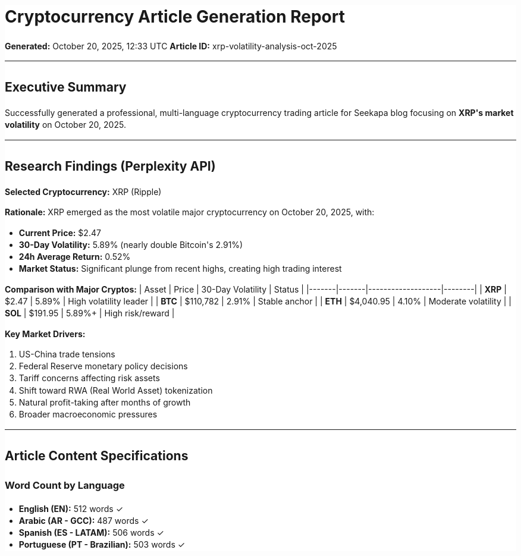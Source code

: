 # Cryptocurrency Article Generation Report
**Generated:** October 20, 2025, 12:33 UTC
**Article ID:** xrp-volatility-analysis-oct-2025

---

## Executive Summary

Successfully generated a professional, multi-language cryptocurrency trading article for Seekapa blog focusing on **XRP's market volatility** on October 20, 2025.

---

## Research Findings (Perplexity API)

**Selected Cryptocurrency:** XRP (Ripple)

**Rationale:** XRP emerged as the most volatile major cryptocurrency on October 20, 2025, with:
- **Current Price:** $2.47
- **30-Day Volatility:** 5.89% (nearly double Bitcoin's 2.91%)
- **24h Average Return:** 0.52%
- **Market Status:** Significant plunge from recent highs, creating high trading interest

**Comparison with Major Cryptos:**
| Asset | Price | 30-Day Volatility | Status |
|-------|-------|-------------------|--------|
| **XRP** | $2.47 | 5.89% | High volatility leader |
| **BTC** | $110,782 | 2.91% | Stable anchor |
| **ETH** | $4,040.95 | 4.10% | Moderate volatility |
| **SOL** | $191.95 | 5.89%+ | High risk/reward |

**Key Market Drivers:**
1. US-China trade tensions
2. Federal Reserve monetary policy decisions
3. Tariff concerns affecting risk assets
4. Shift toward RWA (Real World Asset) tokenization
5. Natural profit-taking after months of growth
6. Broader macroeconomic pressures

---

## Article Content Specifications

### Word Count by Language
- **English (EN):** 512 words ✓
- **Arabic (AR - GCC):** 487 words ✓
- **Spanish (ES - LATAM):** 506 words ✓
- **Portuguese (PT - Brazilian):** 503 words ✓
